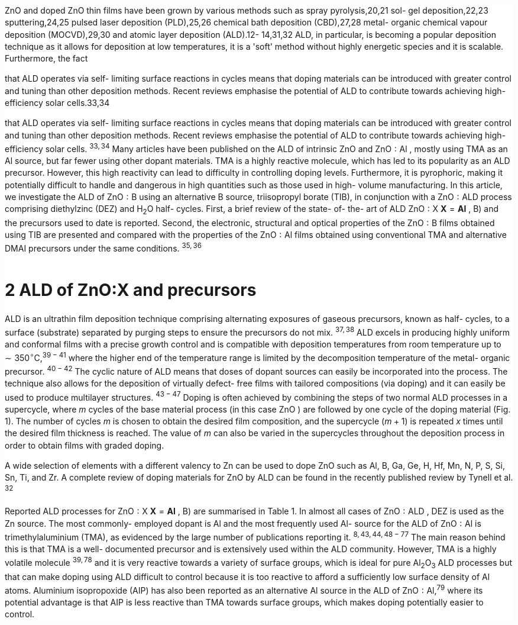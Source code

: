 ZnO and doped ZnO thin films have been grown by various methods such as spray pyrolysis,20,21 sol- gel deposition,22,23 sputtering,24,25 pulsed laser deposition (PLD),25,26 chemical bath deposition (CBD),27,28 metal- organic chemical vapour deposition (MOCVD),29,30 and atomic layer deposition (ALD).12- 14,31,32 ALD, in particular, is becoming a popular deposition technique as it allows for deposition at low temperatures, it is a 'soft' method without highly energetic species and it is scalable. Furthermore, the fact

that ALD operates via self- limiting surface reactions in cycles means that doping materials can be introduced with greater control and tuning than other deposition methods. Recent reviews emphasise the potential of ALD to contribute towards achieving high- efficiency solar cells.33,34

that ALD operates via self- limiting surface reactions in cycles means that doping materials can be introduced with greater control and tuning than other deposition methods. Recent reviews emphasise the potential of ALD to contribute towards achieving high- efficiency solar cells. $^{33,34}$ Many articles have been published on the ALD of intrinsic  $\mathrm{ZnO}$  and  $\mathrm{ZnO:Al}$ , mostly using TMA as an Al source, but far fewer using other dopant materials. TMA is a highly reactive molecule, which has led to its popularity as an ALD precursor. However, this high reactivity can lead to difficulty in controlling doping levels. Furthermore, it is pyrophoric, making it potentially difficult to handle and dangerous in high quantities such as those used in high- volume manufacturing. In this article, we investigate the ALD of  $\mathrm{ZnO:B}$  using an alternative B source, triisopropyl borate (TIB), in conjunction with a  $\mathrm{ZnO:ALD}$  process comprising diethylzinc (DEZ) and  $\mathrm{H}_2\mathrm{O}$  half- cycles. First, a brief review of the state- of- the- art of ALD  $\mathrm{ZnO:X}$ $\mathbf{X} = \mathbf{Al}$ , B) and the precursors used to date is reported. Second, the electronic, structural and optical properties of the  $\mathrm{ZnO:B}$  films obtained using TIB are presented and compared with the properties of the  $\mathrm{ZnO:Al}$  films obtained using conventional TMA and alternative DMAI precursors under the same conditions. $^{35,36}$

# 2 ALD of ZnO:X and precursors

ALD is an ultrathin film deposition technique comprising alternating exposures of gaseous precursors, known as half- cycles, to a surface (substrate) separated by purging steps to ensure the precursors do not mix. $^{37,38}$  ALD excels in producing highly uniform and conformal films with a precise growth control and is compatible with deposition temperatures from room temperature up to  $\sim 350^{\circ}\mathrm{C},^{39 - 41}$  where the higher end of the temperature range is limited by the decomposition temperature of the metal- organic precursor. $^{40 - 42}$  The cyclic nature of ALD means that doses of dopant sources can easily be incorporated into the process. The technique also allows for the deposition of virtually defect- free films with tailored compositions (via doping) and it can easily be used to produce multilayer structures. $^{43 - 47}$  Doping is often achieved by combining the steps of two normal ALD processes in a supercycle, where  $m$  cycles of the base material process (in this case  $\mathrm{ZnO}$ ) are followed by one cycle of the doping material (Fig. 1). The number of cycles  $m$  is chosen to obtain the desired film composition, and the supercycle  $(m + 1)$  is repeated  $x$  times until the desired film thickness is reached. The value of  $m$  can also be varied in the supercycles throughout the deposition process in order to obtain films with graded doping.

A wide selection of elements with a different valency to Zn can be used to dope  $\mathrm{ZnO}$  such as Al, B, Ga, Ge, H, Hf, Mn, N, P, S, Si, Sn, Ti, and Zr. A complete review of doping materials for  $\mathrm{ZnO}$  by ALD can be found in the recently published review by Tynell et al. $^{32}$

Reported ALD processes for  $\mathrm{ZnO:X}$ $\mathbf{X} = \mathbf{Al}$ , B) are summarised in Table 1. In almost all cases of  $\mathrm{ZnO:ALD}$ , DEZ is used as the Zn source. The most commonly- employed dopant is Al and the most frequently used Al- source for the ALD of  $\mathrm{ZnO:Al}$  is trimethylaluminium (TMA), as evidenced by the large number of publications reporting it. $^{8,43,44,48 - 77}$  The main reason behind this is that TMA is a well- documented precursor and is extensively used within the ALD community. However, TMA is a highly volatile molecule $^{39,78}$  and it is very reactive towards a variety of surface groups, which is ideal for pure  $\mathrm{Al}_2\mathrm{O}_3$  ALD processes but that can make doping using ALD difficult to control because it is too reactive to afford a sufficiently low surface density of Al atoms. Aluminium isopropoxide (AIP) has also been reported as an alternative Al source in the ALD of  $\mathrm{ZnO:Al},^{79}$  where its potential advantage is that AIP is less reactive than TMA towards surface groups, which makes doping potentially easier to control.
